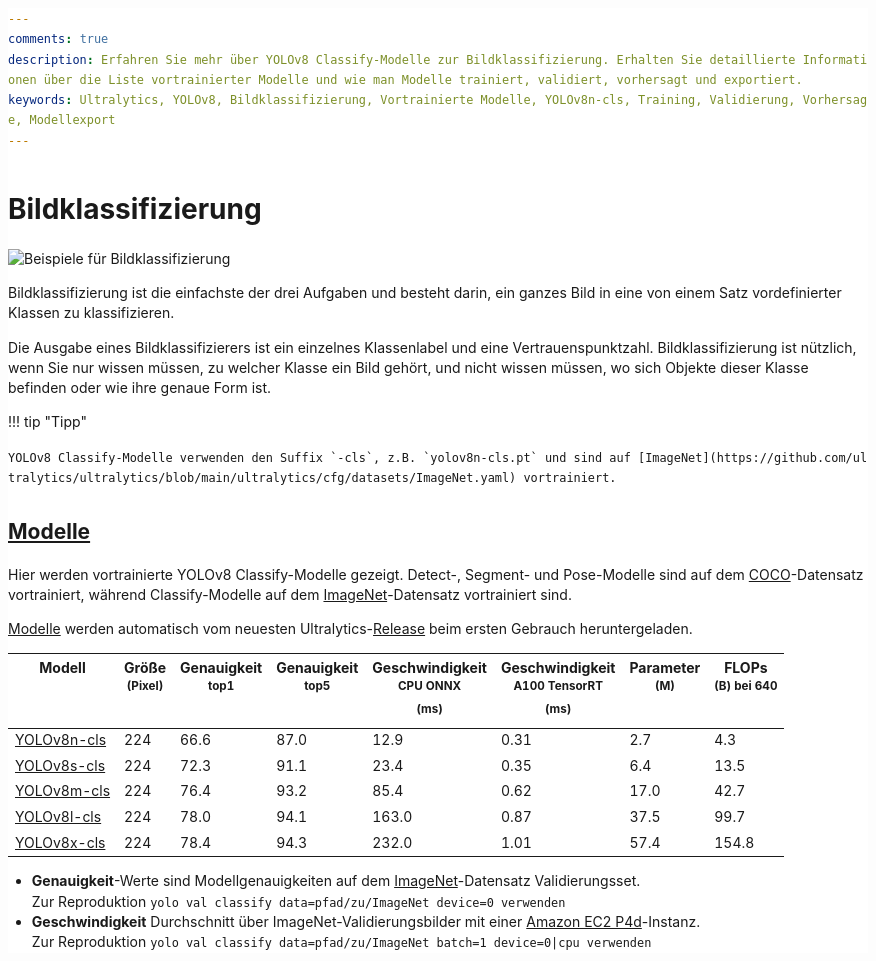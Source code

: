 ```yaml
---
comments: true
description: Erfahren Sie mehr über YOLOv8 Classify-Modelle zur Bildklassifizierung. Erhalten Sie detaillierte Informationen über die Liste vortrainierter Modelle und wie man Modelle trainiert, validiert, vorhersagt und exportiert.
keywords: Ultralytics, YOLOv8, Bildklassifizierung, Vortrainierte Modelle, YOLOv8n-cls, Training, Validierung, Vorhersage, Modellexport
---
```


# Bildklassifizierung

<img width="1024" src="https://user-images.githubusercontent.com/26833433/243418606-adf35c62-2e11-405d-84c6-b84e7d013804.png" alt="Beispiele für Bildklassifizierung">

Bildklassifizierung ist die einfachste der drei Aufgaben und besteht darin, ein ganzes Bild in eine von einem Satz vordefinierter Klassen zu klassifizieren.

Die Ausgabe eines Bildklassifizierers ist ein einzelnes Klassenlabel und eine Vertrauenspunktzahl. Bildklassifizierung ist nützlich, wenn Sie nur wissen müssen, zu welcher Klasse ein Bild gehört, und nicht wissen müssen, wo sich Objekte dieser Klasse befinden oder wie ihre genaue Form ist.

!!! tip "Tipp"

    YOLOv8 Classify-Modelle verwenden den Suffix `-cls`, z.B. `yolov8n-cls.pt` und sind auf [ImageNet](https://github.com/ultralytics/ultralytics/blob/main/ultralytics/cfg/datasets/ImageNet.yaml) vortrainiert.

## [Modelle](https://github.com/ultralytics/ultralytics/tree/main/ultralytics/cfg/models/v8)

Hier werden vortrainierte YOLOv8 Classify-Modelle gezeigt. Detect-, Segment- und Pose-Modelle sind auf dem [COCO](https://github.com/ultralytics/ultralytics/blob/main/ultralytics/cfg/datasets/coco.yaml)-Datensatz vortrainiert, während Classify-Modelle auf dem [ImageNet](https://github.com/ultralytics/ultralytics/blob/main/ultralytics/cfg/datasets/ImageNet.yaml)-Datensatz vortrainiert sind.

[Modelle](https://github.com/ultralytics/ultralytics/tree/main/ultralytics/cfg/models) werden automatisch vom neuesten Ultralytics-[Release](https://github.com/ultralytics/assets/releases) beim ersten Gebrauch heruntergeladen.

| Modell                                                                                       | Größe<br><sup>(Pixel) | Genauigkeit<br><sup>top1 | Genauigkeit<br><sup>top5 | Geschwindigkeit<br><sup>CPU ONNX<br>(ms) | Geschwindigkeit<br><sup>A100 TensorRT<br>(ms) | Parameter<br><sup>(M) | FLOPs<br><sup>(B) bei 640 |
|----------------------------------------------------------------------------------------------|-----------------------|--------------------------|--------------------------|------------------------------------------|-----------------------------------------------|-----------------------|---------------------------|
| [YOLOv8n-cls](https://github.com/ultralytics/assets/releases/download/v0.0.0/yolov8n-cls.pt) | 224                   | 66.6                     | 87.0                     | 12.9                                     | 0.31                                          | 2.7                   | 4.3                       |
| [YOLOv8s-cls](https://github.com/ultralytics/assets/releases/download/v0.0.0/yolov8s-cls.pt) | 224                   | 72.3                     | 91.1                     | 23.4                                     | 0.35                                          | 6.4                   | 13.5                      |
| [YOLOv8m-cls](https://github.com/ultralytics/assets/releases/download/v0.0.0/yolov8m-cls.pt) | 224                   | 76.4                     | 93.2                     | 85.4                                     | 0.62                                          | 17.0                  | 42.7                      |
| [YOLOv8l-cls](https://github.com/ultralytics/assets/releases/download/v0.0.0/yolov8l-cls.pt) | 224                   | 78.0                     | 94.1                     | 163.0                                    | 0.87                                          | 37.5                  | 99.7                      |
| [YOLOv8x-cls](https://github.com/ultralytics/assets/releases/download/v0.0.0/yolov8x-cls.pt) | 224                   | 78.4                     | 94.3                     | 232.0                                    | 1.01                                          | 57.4                  | 154.8                     |

- **Genauigkeit**-Werte sind Modellgenauigkeiten auf dem [ImageNet](https://www.image-net.org/)-Datensatz Validierungsset.
  <br>Zur Reproduktion `yolo val classify data=pfad/zu/ImageNet device=0 verwenden`
- **Geschwindigkeit** Durchschnitt über ImageNet-Validierungsbilder mit einer [Amazon EC2 P4d](https://aws.amazon.com/de/ec2/instance-types/p4/)-Instanz.
  <br>Zur Reproduktion `yolo val classify data=pfad/zu/ImageNet batch=1 device=0|cpu verwenden`
